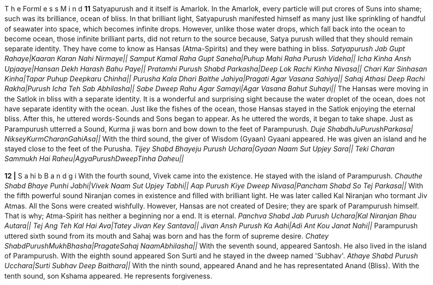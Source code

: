 
T h e Forml e s s M i n d **11**
Satyapurush and it itself is Amarlok. In the Amarlok, every
particle will put crores of Suns into shame; such was its
brilliance, ocean of bliss.
In that brilliant light, Satyapurush manifested himself as
many just like sprinkling of handful of seawater into space,
which becomes infinite drops. However, unlike those water
drops, which fall back into the ocean to become ocean,
those infinite brilliant parts, did not return to the source
because, Satya purush willed that they should remain
separate identity. They have come to know as Hansas
(Atma-Spirits) and they were bathing in bliss.
_Satyapurush Jab Gupt Rahaye|Kaaran Karan Nahi Nirmaye||
Samput Kamal Raha Gupt Saneha|Puhup Mahi Raha Purush
Videha||
Icha Kinha Ansh Upjaaye|Hansan Dekh Harash Bahu Paye||
Pratamhi Purush Shabd Parkasha|Deep Lok Rachi Kinha Nivasa||
Chari Kar Sinhasan Kinha|Tapar Puhup Deepkaru Chinha||
Purusha Kala Dhari Baithe Jahiya|Pragati Agar Vasana Sahiya||
Sahaj Athasi Deep Rachi Rakha|Purush Icha Teh Sab Abhilasha||
Sabe Dweep Rahu Agar Samayi|Agar Vasana Bahut Suhayi||_
The Hansas were moving in the Satlok in bliss with a
separate identity. It is a wonderful and surprising sight
because the water droplet of the ocean, does not have
separate identity with the ocean. Just like the fishes of the
ocean, those Hansas stayed in the Satlok enjoying the
eternal bliss. After this, he uttered words-Sounds and Sons
began to appear. As he uttered the words, it began to take
shape. Just as Parampurush utterred a Sound, Kurma ji was
born and bow down to the feet of Parampurush.
_Duje ShabdhJuPurushParkasa|
NikseyKurmCharanGahiAsa||_
With the third sound, the giver of Wisdom (Gyaan)
Gyaani appeared. He was given an island and he stayed
close to the feet of the Purusha.
_Tijey Shabd Bhayeju Purush Uchara|Gyaan Naam Sut Upjey Sara||
Teki Charan Sammukh Hai Raheu|AgyaPurushDweepTinha Daheu||_


**12 |** S a hi b B a n d g i
With the fourth sound, Vivek came into the existence.
He stayed with the island of Parampurush.
_Chauthe Shabd Bhaye Punhi Jabhi|Vivek Naam Sut Upjey Tabhi||
Aap Purush Kiye Dweep Nivasa|Pancham Shabd So Tej Parkasa||_
With the fifth powerful sound Niranjan comes in
existence and filled with brilliant light. He was later called
Kal Niranjan who tormant Jiv Atmas. All the Sons were
created wishfully. However, Hansas are not created of
Desire; they are spark of Parampurush himself. That is why;
Atma-Spirit has neither a beginning nor a end. It is eternal.
_Panchva Shabd Jab Purush Uchara|Kal Niranjan Bhau Autara||
Tej Ang Teh Kal Hai Ava|Tatey Jivan Key Santava||
Jivan Ansh Purush Ka Aahi|Adi Ant Kou Janat Nahi||_
Parampurush uttered sixth sound from its mouth and
Sahaj was born and has the form of supreme desire.
_Chatey ShabdPurushMukhBhasha|PragateSahaj NaamAbhilasha||_
With the seventh sound, appeared Santosh. He also lived
in the island of Parampurush. With the eighth sound
appeared Son Surti and he stayed in the dweep named
'Subhav'.
_Athaye Shabd Purush Ucchara|Surti Subhav Deep Baithara||_
With the ninth sound, appeared Anand and he has
representated Anand (Bliss). With the tenth sound, son
Kshama appeared. He represents forgiveness.